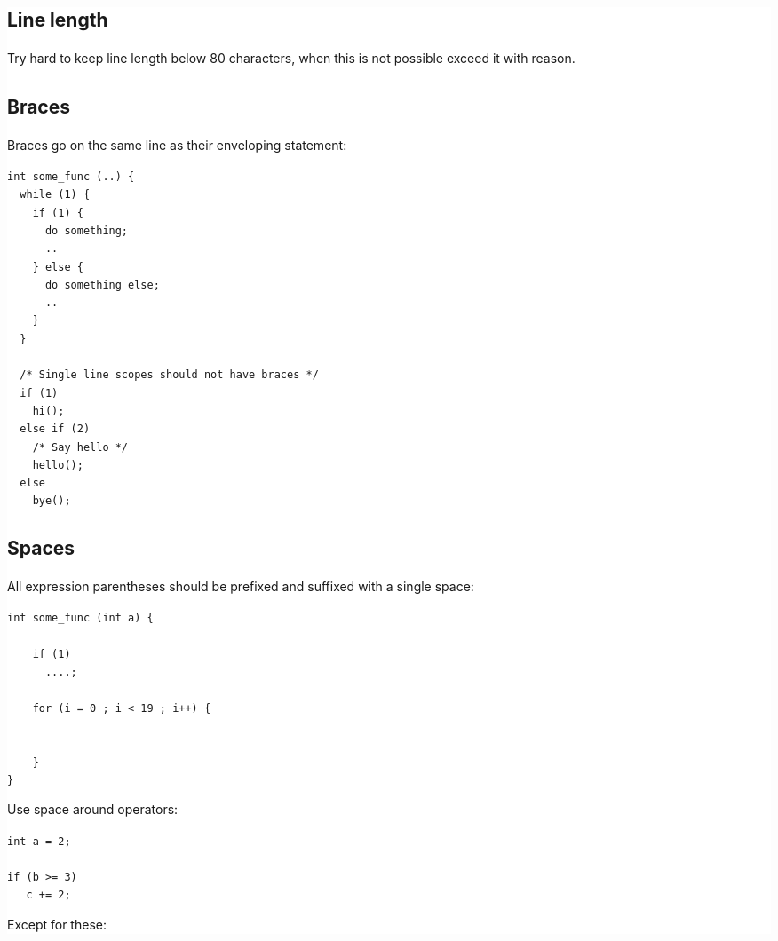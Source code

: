 
## Line length

Try hard to keep line length below 80 characters, when this is not possible
exceed it with reason.


## Braces

Braces go on the same line as their enveloping statement:

    int some_func (..) {
      while (1) {
        if (1) {
          do something;
          ..
        } else {
          do something else;
          ..
        }
      }
 
      /* Single line scopes should not have braces */
      if (1)
        hi();
      else if (2)
        /* Say hello */
        hello();
      else
        bye();


## Spaces

All expression parentheses should be prefixed and suffixed with a single space:

    int some_func (int a) {

        if (1)
          ....;

        for (i = 0 ; i < 19 ; i++) {


        }
    }


Use space around operators:

    int a = 2;
  
    if (b >= 3)
       c += 2;

Except for these:
  